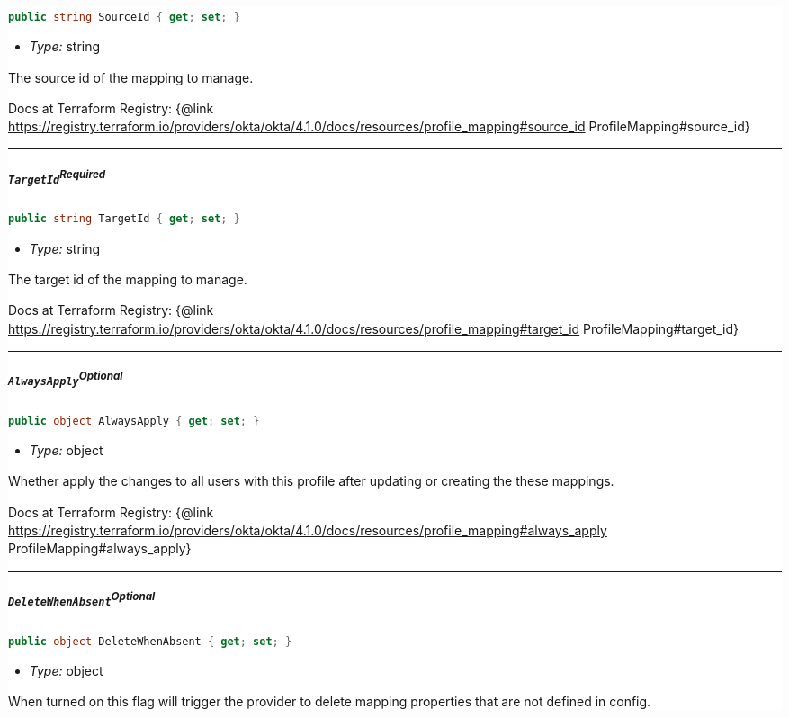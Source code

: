 ```csharp
public string SourceId { get; set; }
```

- *Type:* string

The source id of the mapping to manage.

Docs at Terraform Registry: {@link https://registry.terraform.io/providers/okta/okta/4.1.0/docs/resources/profile_mapping#source_id ProfileMapping#source_id}

---

##### `TargetId`<sup>Required</sup> <a name="TargetId" id="@cdktf/provider-okta.profileMapping.ProfileMappingConfig.property.targetId"></a>

```csharp
public string TargetId { get; set; }
```

- *Type:* string

The target id of the mapping to manage.

Docs at Terraform Registry: {@link https://registry.terraform.io/providers/okta/okta/4.1.0/docs/resources/profile_mapping#target_id ProfileMapping#target_id}

---

##### `AlwaysApply`<sup>Optional</sup> <a name="AlwaysApply" id="@cdktf/provider-okta.profileMapping.ProfileMappingConfig.property.alwaysApply"></a>

```csharp
public object AlwaysApply { get; set; }
```

- *Type:* object

Whether apply the changes to all users with this profile after updating or creating the these mappings.

Docs at Terraform Registry: {@link https://registry.terraform.io/providers/okta/okta/4.1.0/docs/resources/profile_mapping#always_apply ProfileMapping#always_apply}

---

##### `DeleteWhenAbsent`<sup>Optional</sup> <a name="DeleteWhenAbsent" id="@cdktf/provider-okta.profileMapping.ProfileMappingConfig.property.deleteWhenAbsent"></a>

```csharp
public object DeleteWhenAbsent { get; set; }
```

- *Type:* object

When turned on this flag will trigger the provider to delete mapping properties that are not defined in config.
